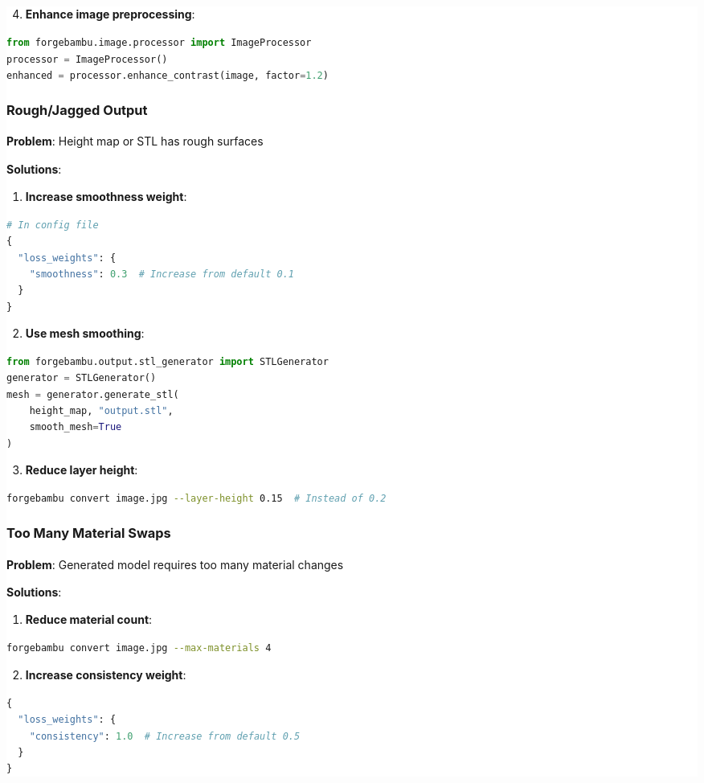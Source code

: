 4. **Enhance image preprocessing**:
```python
from forgebambu.image.processor import ImageProcessor
processor = ImageProcessor()
enhanced = processor.enhance_contrast(image, factor=1.2)
```

### Rough/Jagged Output

**Problem**: Height map or STL has rough surfaces

**Solutions**:

1. **Increase smoothness weight**:
```python
# In config file
{
  "loss_weights": {
    "smoothness": 0.3  # Increase from default 0.1
  }
}
```

2. **Use mesh smoothing**:
```python
from forgebambu.output.stl_generator import STLGenerator
generator = STLGenerator()
mesh = generator.generate_stl(
    height_map, "output.stl", 
    smooth_mesh=True
)
```

3. **Reduce layer height**:
```bash
forgebambu convert image.jpg --layer-height 0.15  # Instead of 0.2
```

### Too Many Material Swaps

**Problem**: Generated model requires too many material changes

**Solutions**:

1. **Reduce material count**:
```bash
forgebambu convert image.jpg --max-materials 4
```

2. **Increase consistency weight**:
```python
{
  "loss_weights": {
    "consistency": 1.0  # Increase from default 0.5
  }
}
```
